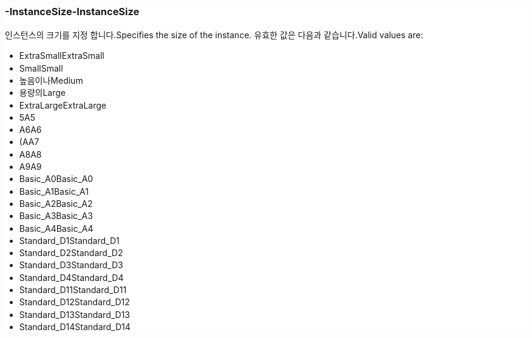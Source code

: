 ### <span data-ttu-id="ca1ac-188">-InstanceSize</span><span class="sxs-lookup"><span data-stu-id="ca1ac-188">-InstanceSize</span></span>
<span data-ttu-id="ca1ac-189">인스턴스의 크기를 지정 합니다.</span><span class="sxs-lookup"><span data-stu-id="ca1ac-189">Specifies the size of the instance.</span></span>
<span data-ttu-id="ca1ac-190">유효한 값은 다음과 같습니다.</span><span class="sxs-lookup"><span data-stu-id="ca1ac-190">Valid values are:</span></span> 

- <span data-ttu-id="ca1ac-191">ExtraSmall</span><span class="sxs-lookup"><span data-stu-id="ca1ac-191">ExtraSmall</span></span>
- <span data-ttu-id="ca1ac-192">Small</span><span class="sxs-lookup"><span data-stu-id="ca1ac-192">Small</span></span>
- <span data-ttu-id="ca1ac-193">높음이나</span><span class="sxs-lookup"><span data-stu-id="ca1ac-193">Medium</span></span>
- <span data-ttu-id="ca1ac-194">용량의</span><span class="sxs-lookup"><span data-stu-id="ca1ac-194">Large</span></span>
- <span data-ttu-id="ca1ac-195">ExtraLarge</span><span class="sxs-lookup"><span data-stu-id="ca1ac-195">ExtraLarge</span></span>
- <span data-ttu-id="ca1ac-196">5</span><span class="sxs-lookup"><span data-stu-id="ca1ac-196">A5</span></span>
- <span data-ttu-id="ca1ac-197">A6</span><span class="sxs-lookup"><span data-stu-id="ca1ac-197">A6</span></span>
- <span data-ttu-id="ca1ac-198">(A</span><span class="sxs-lookup"><span data-stu-id="ca1ac-198">A7</span></span>
- <span data-ttu-id="ca1ac-199">A8</span><span class="sxs-lookup"><span data-stu-id="ca1ac-199">A8</span></span>
- <span data-ttu-id="ca1ac-200">A9</span><span class="sxs-lookup"><span data-stu-id="ca1ac-200">A9</span></span>
- <span data-ttu-id="ca1ac-201">Basic_A0</span><span class="sxs-lookup"><span data-stu-id="ca1ac-201">Basic_A0</span></span>
- <span data-ttu-id="ca1ac-202">Basic_A1</span><span class="sxs-lookup"><span data-stu-id="ca1ac-202">Basic_A1</span></span>
- <span data-ttu-id="ca1ac-203">Basic_A2</span><span class="sxs-lookup"><span data-stu-id="ca1ac-203">Basic_A2</span></span>
- <span data-ttu-id="ca1ac-204">Basic_A3</span><span class="sxs-lookup"><span data-stu-id="ca1ac-204">Basic_A3</span></span>
- <span data-ttu-id="ca1ac-205">Basic_A4</span><span class="sxs-lookup"><span data-stu-id="ca1ac-205">Basic_A4</span></span>
- <span data-ttu-id="ca1ac-206">Standard_D1</span><span class="sxs-lookup"><span data-stu-id="ca1ac-206">Standard_D1</span></span>
- <span data-ttu-id="ca1ac-207">Standard_D2</span><span class="sxs-lookup"><span data-stu-id="ca1ac-207">Standard_D2</span></span>
- <span data-ttu-id="ca1ac-208">Standard_D3</span><span class="sxs-lookup"><span data-stu-id="ca1ac-208">Standard_D3</span></span>
- <span data-ttu-id="ca1ac-209">Standard_D4</span><span class="sxs-lookup"><span data-stu-id="ca1ac-209">Standard_D4</span></span>
- <span data-ttu-id="ca1ac-210">Standard_D11</span><span class="sxs-lookup"><span data-stu-id="ca1ac-210">Standard_D11</span></span>
- <span data-ttu-id="ca1ac-211">Standard_D12</span><span class="sxs-lookup"><span data-stu-id="ca1ac-211">Standard_D12</span></span>
- <span data-ttu-id="ca1ac-212">Standard_D13</span><span class="sxs-lookup"><span data-stu-id="ca1ac-212">Standard_D13</span></span>
- <span data-ttu-id="ca1ac-213">Standard_D14</span><span class="sxs-lookup"><span data-stu-id="ca1ac-213">Standard_D14</span></span>
